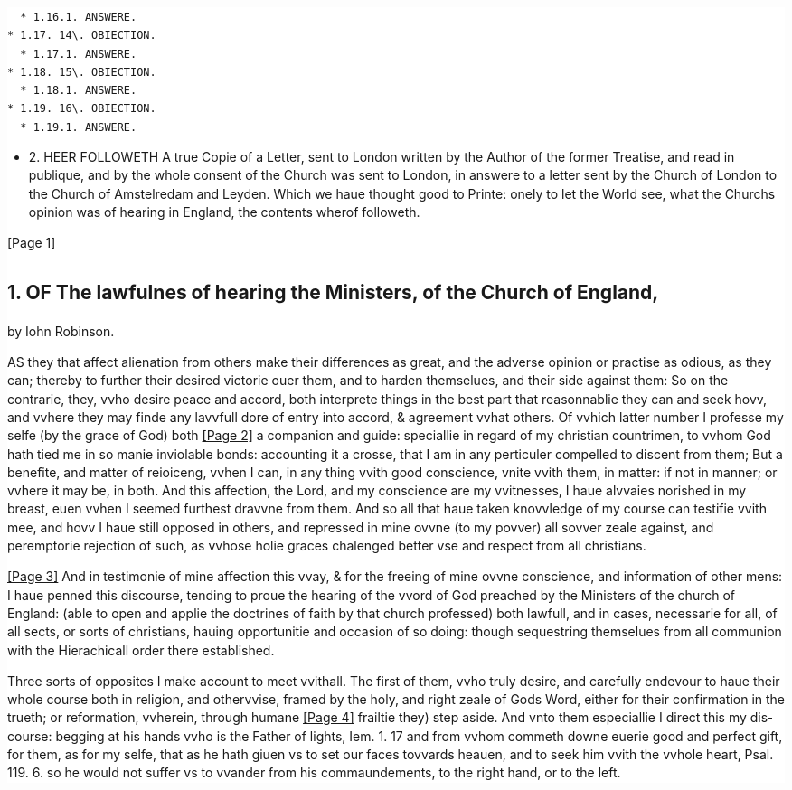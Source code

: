       * 1.16.1. ANSWERE.
    * 1.17. 14\. OBIECTION.
      * 1.17.1. ANSWERE.
    * 1.18. 15\. OBIECTION.
      * 1.18.1. ANSWERE.
    * 1.19. 16\. OBIECTION.
      * 1.19.1. ANSWERE.
  * 2\. HEER FOLLOWETH A true Copie of a Letter, sent to London written by the Author of the former Treatise, and read in publique, and by the whole consent of the Church was sent to London, in answere to a letter sent by the Church of London to the Church of Amstelredam and Leyden. Which we haue thought good to Printe: onely to let the World see, what the Churchs opinion was of hearing in England, the contents wherof followeth.

[[Page 1]](http://eebo.chadwyck.com/downloadtiff?vid=12562&page=11)

## 1\. OF The lawfulnes of hea­ring the Ministers, of the Church of England,
by Iohn Robinson.

AS they that affect alienation from others make their dif­ferences as great,
and the ad­verse opinion or practise as odious, as they can; thereby to
further their desired victorie ouer them, and to harden themselues, and their
side against them: So on the contrarie, they, vvho desire peace and accord,
both interprete things in the best part that reasonnablie they can and seek
hovv, and vvhere they may finde any lavvfull dore of entry into accord, &
agreement vvhat others. Of vvhich latter number I professe my selfe (by the
grace of God) both [[Page
2]](http://eebo.chadwyck.com/downloadtiff?vid=12562&page=12) a companion and
guide: speciallie in regard of my christian countri­men, to vvhom God hath
tied me in so manie inviolable bonds: ac­counting it a crosse, that I am in
any perticuler compelled to discent from them; But a benefite, and matter of
reioiceng, vvhen I can, in any thing vvith good conscience, vnite vvith them,
in matter: if not in manner; or vvhere it may be, in both. And this affection,
the Lord, and my conscience are my vvitnesses, I haue alvvaies norished in my
breast, euen vvhen I seemed furthest dravvne from them. And so all that haue
taken knovvledge of my course can testifie vvith mee, and hovv I haue still
opposed in others, and repressed in mine ovvne (to my povver) all sovver zeale
against, and peremptorie rejection of such, as vvhose holie graces cha­lenged
better vse and respect from all christians.

[[Page 3]](http://eebo.chadwyck.com/downloadtiff?vid=12562&page=12) And in
testimonie of mine af­fection this vvay, & for the freeing of mine ovvne
conscience, and in­formation of other mens: I haue penned this discourse,
tending to proue the hearing of the vvord of God preached by the Ministers of
the church of England: (able to open and applie the doctrines of faith by that
church professed) both lawfull, and in cases, necessarie for all, of all
sects, or sorts of christians, hauing oppor­tunitie and occasion of so doing:
though sequestring themselues from all com­munion with the Hierachicall order
there established.

Three sorts of opposites I make account to meet vvithall. The first of them,
vvho truly desire, and care­fully endevour to haue their whole course both in
religion, and other­vvise, framed by the holy, and right zeale of Gods Word,
either for their confirmation in the trueth; or refor­mation, vvherein,
through humane [[Page
4]](http://eebo.chadwyck.com/downloadtiff?vid=12562&page=13) frailtie they)
step aside. And vnto them especiallie I direct this my dis­course: begging at
his hands vvho is the Father of lights, Iem. 1. 17 and from vvhom commeth
downe euerie good and perfect gift, for them, as for my selfe, that as he hath
giuen vs to set our faces tovvards heauen, and to seek him vvith the vvhole
heart, Psal. 119. 6. so he would not suffer vs to vvander from his
commaundements, to the right hand, or to the left.
